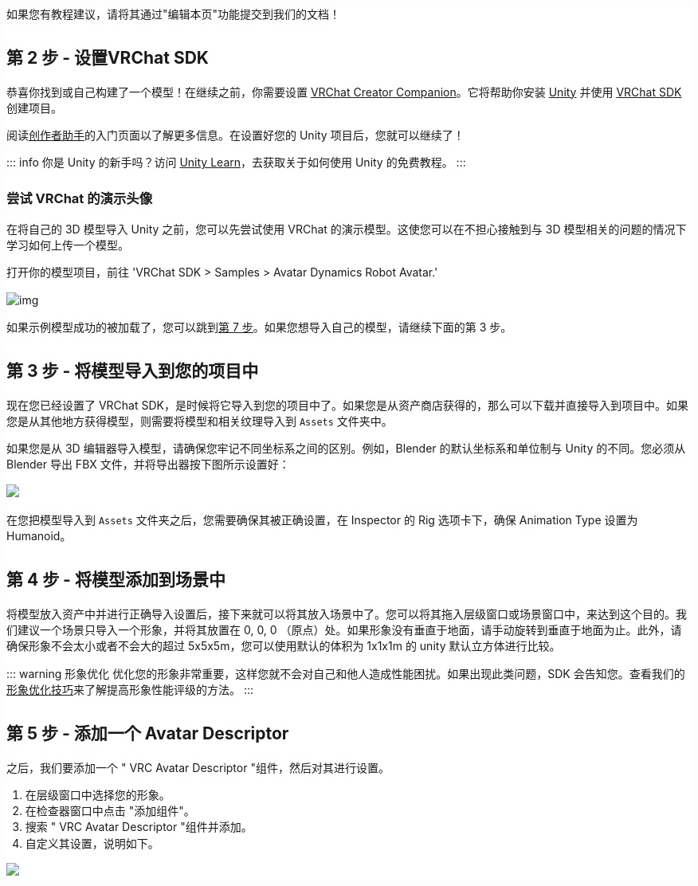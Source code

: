 如果您有教程建议，请将其通过"编辑本页"功能提交到我们的文档！

## 第 2 步 - 设置VRChat SDK

恭喜你找到或自己构建了一个模型！在继续之前，你需要设置 [VRChat Creator Companion](/vcc.docs.vrchat.com/index)。它将帮助你安装 [Unity](https://unity.com/) 并使用 [VRChat SDK](/creators.vrchat.com/sdk/index) 创建项目。

阅读[创作者助手](/vcc.docs.vrchat.com/index)的入门页面以了解更多信息。在设置好您的 Unity 项目后，您就可以继续了！

::: info 你是 Unity 的新手吗？访问 [Unity Learn](https://learn.unity.com/)，去获取关于如何使用 Unity 的免费教程。
:::

### 尝试 VRChat 的演示头像

在将自己的 3D 模型导入 Unity 之前，您可以先尝试使用 VRChat 的演示模型。这使您可以在不担心接触到与 3D 模型相关的问题的情况下学习如何上传一个模型。

打开你的模型项目，前往 'VRChat SDK > Samples > Avatar Dynamics Robot Avatar.'

![img](https://cn-nb1.rains3.com/docs-image/controls/creating-your-first-avatar-1.png)

如果示例模型成功的被加载了，您可以跳到[第 7 步](#第-7-步---构建并上传形象)。如果您想导入自己的模型，请继续下面的第 3 步。

## 第 3 步 - 将模型导入到您的项目中

现在您已经设置了 VRChat SDK，是时候将它导入到您的项目中了。如果您是从资产商店获得的，那么可以下载并直接导入到项目中。如果您是从其他地方获得模型，则需要将模型和相关纹理导入到 `Assets` 文件夹中。

如果您是从 3D 编辑器导入模型，请确保您牢记不同坐标系之间的区别。例如，Blender 的默认坐标系和单位制与 Unity 的不同。您必须从 Blender 导出 FBX 文件，并将导出器按下图所示设置好：

![](https://cn-nb1.rains3.com/docs-image/controls/creating-your-first-avatar-2.png)

在您把模型导入到 `Assets` 文件夹之后，您需要确保其被正确设置，在 Inspector 的 Rig 选项卡下，确保 Animation Type 设置为 Humanoid。

## 第 4 步 - 将模型添加到场景中
将模型放入资产中并进行正确导入设置后，接下来就可以将其放入场景中了。您可以将其拖入层级窗口或场景窗口中，来达到这个目的。我们建议一个场景只导入一个形象，并将其放置在 0, 0, 0 （原点）处。如果形象没有垂直于地面，请手动旋转到垂直于地面为止。此外，请确保形象不会太小或者不会大的超过 5x5x5m，您可以使用默认的体积为 1x1x1m 的 unity 默认立方体进行比较。

::: warning 形象优化
优化您的形象非常重要，这样您就不会对自己和他人造成性能困扰。如果出现此类问题，SDK 会告知您。查看我们的[形象优化技巧](/creators.vrchat.com/avatars/avatar-optimizing-tips)来了解提高形象性能评级的方法。
:::

## 第 5 步 - 添加一个 Avatar Descriptor
之后，我们要添加一个 " VRC Avatar Descriptor "组件，然后对其进行设置。

1. 在层级窗口中选择您的形象。
2. 在检查器窗口中点击 "添加组件"。
3. 搜索 " VRC Avatar Descriptor "组件并添加。
4. 自定义其设置，说明如下。

![](https://cn-nb1.rains3.com/docs-image/controls/creating-your-first-avatar-3.png)
